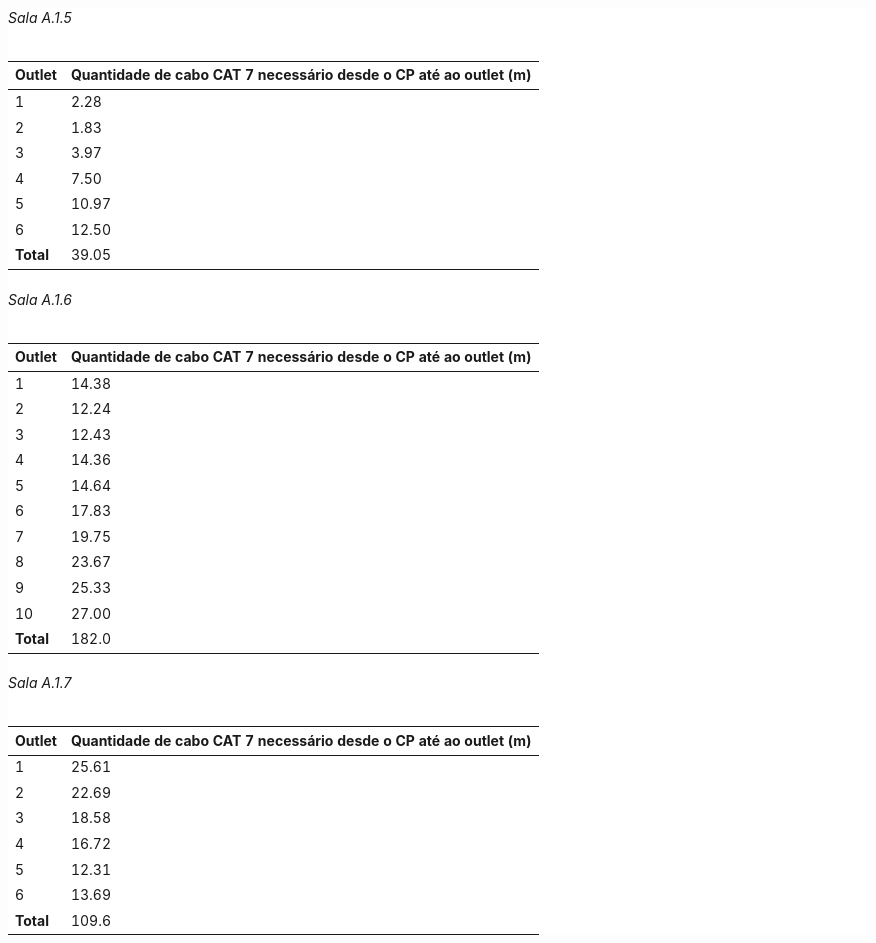 ###### Sala A.1.5
| Outlet    | Quantidade de cabo CAT 7 necessário desde o CP até ao outlet (m) |
|-----------|------------------------------------------------------------------|
| 1         | 2.28                                                             |
| 2         | 1.83                                                             |
| 3         | 3.97                                                             |
| 4         | 7.50                                                             |
| 5         | 10.97                                                            |
| 6         | 12.50                                                            |
| **Total** | 39.05                                                            |

###### Sala A.1.6
| Outlet    | Quantidade de cabo CAT 7 necessário desde o CP até ao outlet (m) |
|-----------|------------------------------------------------------------------|
| 1         | 14.38                                                            |
| 2         | 12.24                                                            |
| 3         | 12.43                                                            |
| 4         | 14.36                                                            |
| 5         | 14.64                                                            |
| 6         | 17.83                                                            |
| 7         | 19.75                                                            |
| 8         | 23.67                                                            |
| 9         | 25.33                                                            |
| 10        | 27.00                                                            |
| **Total** | 182.0                                                            |

###### Sala A.1.7
| Outlet    | Quantidade de cabo CAT 7 necessário desde o CP até ao outlet (m) |
|-----------|------------------------------------------------------------------|
| 1         | 25.61                                                            |
| 2         | 22.69                                                            |
| 3         | 18.58                                                            |
| 4         | 16.72                                                            |
| 5         | 12.31                                                            |
| 6         | 13.69                                                            |
| **Total** | 109.6                                                            |
